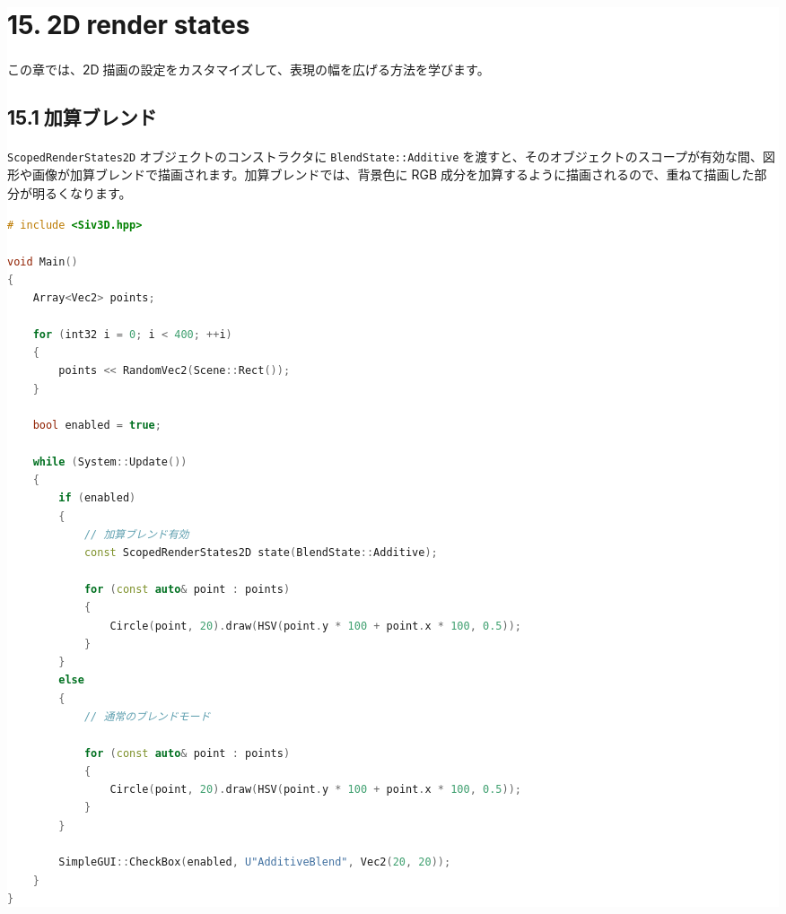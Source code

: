 
# 15. 2D render states

この章では、2D 描画の設定をカスタマイズして、表現の幅を広げる方法を学びます。

## 15.1 加算ブレンド
`ScopedRenderStates2D` オブジェクトのコンストラクタに `BlendState::Additive` を渡すと、そのオブジェクトのスコープが有効な間、図形や画像が加算ブレンドで描画されます。加算ブレンドでは、背景色に RGB 成分を加算するように描画されるので、重ねて描画した部分が明るくなります。

<video src="https://github.com/Siv3D/siv3d.docs.images/blob/master/tutorial/15/1-0.mp4?raw=true" autoplay loop muted></video>

```C++
# include <Siv3D.hpp>

void Main()
{
	Array<Vec2> points;

	for (int32 i = 0; i < 400; ++i)
	{
		points << RandomVec2(Scene::Rect());
	}

	bool enabled = true;

	while (System::Update())
	{
		if (enabled)
		{
			// 加算ブレンド有効
			const ScopedRenderStates2D state(BlendState::Additive);

			for (const auto& point : points)
			{
				Circle(point, 20).draw(HSV(point.y * 100 + point.x * 100, 0.5));
			}
		}
		else
		{
			// 通常のブレンドモード

			for (const auto& point : points)
			{
				Circle(point, 20).draw(HSV(point.y * 100 + point.x * 100, 0.5));
			}
		}

		SimpleGUI::CheckBox(enabled, U"AdditiveBlend", Vec2(20, 20));
	}
}
```
